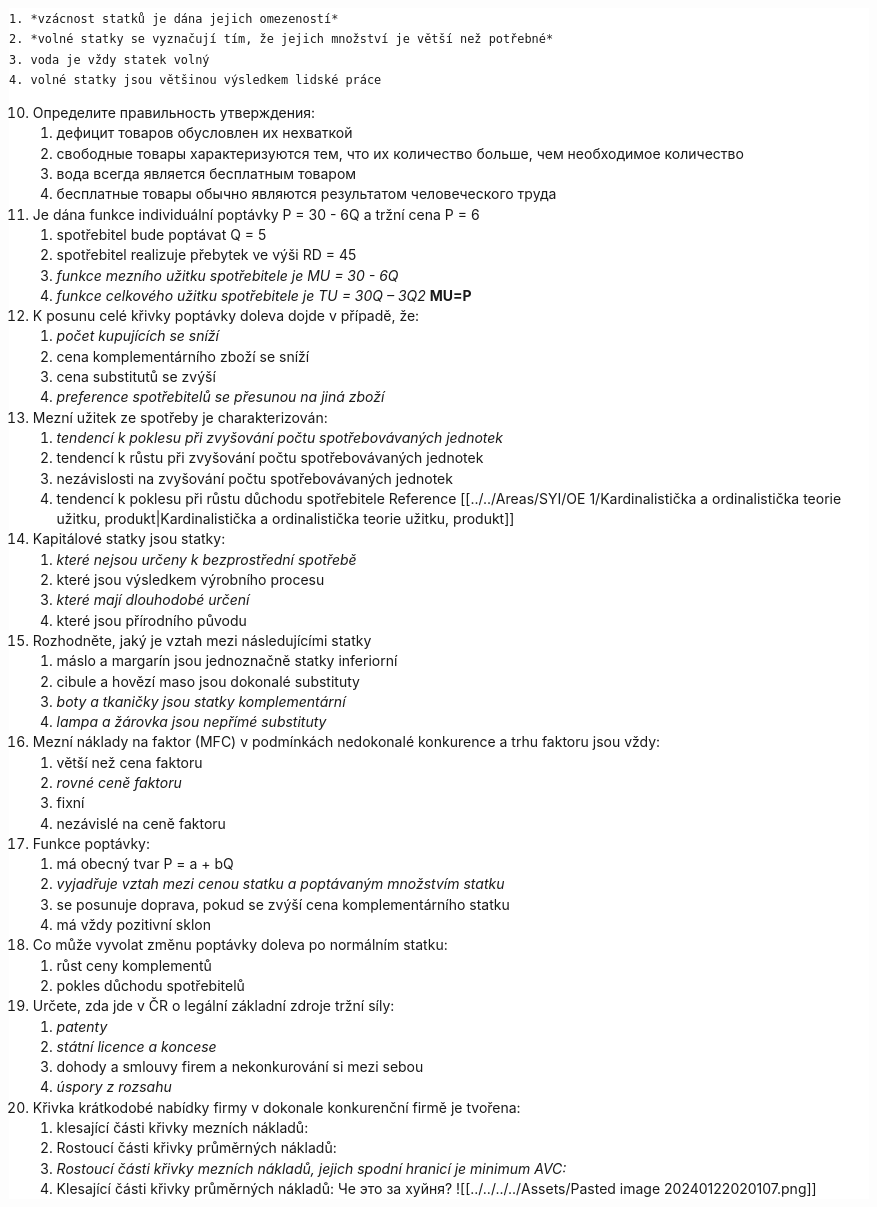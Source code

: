 	1. *vzácnost statků je dána jejich omezeností*
	2. *volné statky se vyznačují tím, že jejich množství je větší než potřebné*
	3. voda je vždy statek volný
	4. volné statky jsou většinou výsledkem lidské práce
10. Определите правильность утверждения:
	1. дефицит товаров обусловлен их нехваткой
	2. свободные товары характеризуются тем, что их количество больше, чем необходимое количество
	3. вода всегда является бесплатным товаром
	4. бесплатные товары обычно являются результатом человеческого труда
11. Je dána funkce individuální poptávky P = 30 - 6Q a tržní cena P = 6
	1.   spotřebitel bude poptávat Q = 5
	2. spotřebitel realizuje přebytek ve výši RD = 45
	3. *funkce mezního užitku spotřebitele je MU = 30 - 6Q*
	4. *funkce celkového užitku spotřebitele je TU = 30Q – 3Q2*
**MU=P**
12. K posunu celé křivky poptávky doleva dojde v případě, že:
	1. *počet kupujících se sníží*
	2. cena komplementárního zboží se sníží
	3. cena substitutů se zvýší
	4. *preference spotřebitelů se přesunou na jiná zboží*
13. Mezní užitek ze spotřeby je charakterizován:
	1. *tendencí k poklesu při zvyšování počtu spotřebovávaných jednotek*
	2. tendencí k růstu při zvyšování počtu spotřebovávaných jednotek
	3. nezávislosti na zvyšování počtu spotřebovávaných jednotek
	4. tendencí k poklesu při růstu důchodu spotřebitele
Reference [[../../Areas/SYI/OE 1/Kardinalistička a ordinalistička teorie užitku, produkt|Kardinalistička a ordinalistička teorie užitku, produkt]]
14. Kapitálové statky jsou statky:
	1. *které nejsou určeny k bezprostřední spotřebě*
	2. které jsou výsledkem výrobního procesu
	3. *které mají dlouhodobé určení*
	4. které jsou přírodního původu
15. Rozhodněte, jaký je vztah mezi následujícími statky
	1. máslo a margarín jsou jednoznačně statky inferiorní
	2. cibule a hovězí maso jsou dokonalé substituty
	3. *boty a tkaničky jsou statky komplementární*
	4. *lampa a žárovka jsou nepřímé substituty*
16. Mezní náklady na faktor (MFC) v podmínkách nedokonalé konkurence a trhu faktoru jsou vždy:
	1.   větší než cena faktoru
	2. *rovné ceně faktoru*
	3. fixní
	4. nezávislé na ceně faktoru
17. Funkce poptávky:
	1. má obecný tvar P = a + bQ
	2. *vyjadřuje vztah mezi cenou statku a poptávaným množstvím statku*
	3. se posunuje doprava, pokud se zvýší cena komplementárního statku
	4. má vždy pozitivní sklon
18. Co může vyvolat změnu poptávky doleva po normálním statku:
	1. růst ceny komplementů
	2. pokles důchodu spotřebitelů
19. Určete, zda jde v ČR o legální základní zdroje tržní síly:
	1.   *patenty*
	2.  *státní licence a koncese*
	3. dohody a smlouvy firem a nekonkurování si mezi sebou
	4. *úspory z rozsahu*
20. Křivka krátkodobé nabídky firmy v dokonale konkurenční firmě je tvořena:
	1. klesající části křivky mezních nákladů:
	2. Rostoucí části křivky průměrných nákladů:
	3. *Rostoucí části křivky mezních nákladů, jejich spodní hranicí je minimum AVC:*
	4. Klesající části křivky průměrných nákladů:
Че это за хуйня?
![[../../../../Assets/Pasted image 20240122020107.png]]
